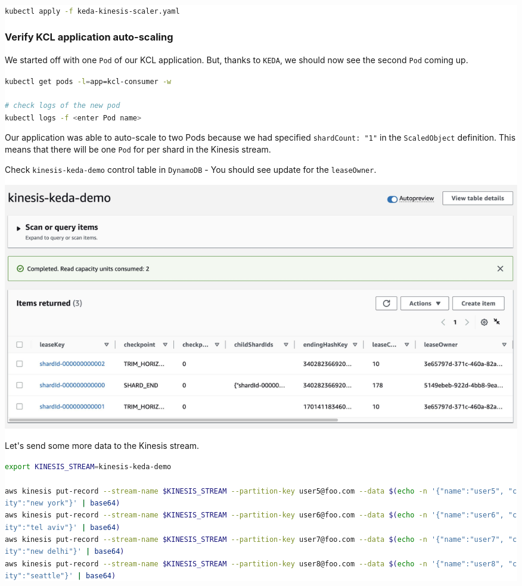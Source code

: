 ```bash
kubectl apply -f keda-kinesis-scaler.yaml
```

### Verify KCL application auto-scaling

We started off with one `Pod` of our KCL application. But, thanks to `KEDA`, we should now see the second `Pod` coming up.

```bash
kubectl get pods -l=app=kcl-consumer -w

# check logs of the new pod
kubectl logs -f <enter Pod name>
```

Our application was able to auto-scale to two Pods because we had specified `shardCount: "1"` in the `ScaledObject` definition. This means that there will be one `Pod` for per shard in the Kinesis stream.

Check `kinesis-keda-demo` control table in `DynamoDB` - You should see update for the `leaseOwner`.

![Kinesis DynamoDB control table](images/control-table2.jpg)

Let's send some more data to the Kinesis stream.

```bash
export KINESIS_STREAM=kinesis-keda-demo

aws kinesis put-record --stream-name $KINESIS_STREAM --partition-key user5@foo.com --data $(echo -n '{"name":"user5", "city":"new york"}' | base64)
aws kinesis put-record --stream-name $KINESIS_STREAM --partition-key user6@foo.com --data $(echo -n '{"name":"user6", "city":"tel aviv"}' | base64)
aws kinesis put-record --stream-name $KINESIS_STREAM --partition-key user7@foo.com --data $(echo -n '{"name":"user7", "city":"new delhi"}' | base64)
aws kinesis put-record --stream-name $KINESIS_STREAM --partition-key user8@foo.com --data $(echo -n '{"name":"user8", "city":"seattle"}' | base64)
```
